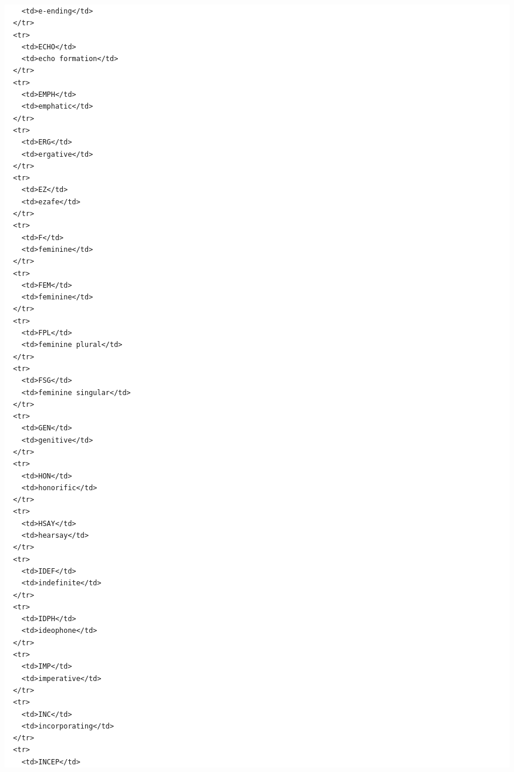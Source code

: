         <td>e-ending</td>
      </tr>
      <tr>
        <td>ECHO</td>
        <td>echo formation</td>
      </tr>
      <tr>
        <td>EMPH</td>
        <td>emphatic</td>
      </tr>
      <tr>
        <td>ERG</td>
        <td>ergative</td>
      </tr>
      <tr>
        <td>EZ</td>
        <td>ezafe</td>
      </tr>
      <tr>
        <td>F</td>
        <td>feminine</td>
      </tr>
      <tr>
        <td>FEM</td>
        <td>feminine</td>
      </tr>
      <tr>
        <td>FPL</td>
        <td>feminine plural</td>
      </tr>
      <tr>
        <td>FSG</td>
        <td>feminine singular</td>
      </tr>
      <tr>
        <td>GEN</td>
        <td>genitive</td>
      </tr>
      <tr>
        <td>HON</td>
        <td>honorific</td>
      </tr>
      <tr>
        <td>HSAY</td>
        <td>hearsay</td>
      </tr>
      <tr>
        <td>IDEF</td>
        <td>indefinite</td>
      </tr>
      <tr>
        <td>IDPH</td>
        <td>ideophone</td>
      </tr>
      <tr>
        <td>IMP</td>
        <td>imperative</td>
      </tr>
      <tr>
        <td>INC</td>
        <td>incorporating</td>
      </tr>
      <tr>
        <td>INCEP</td>